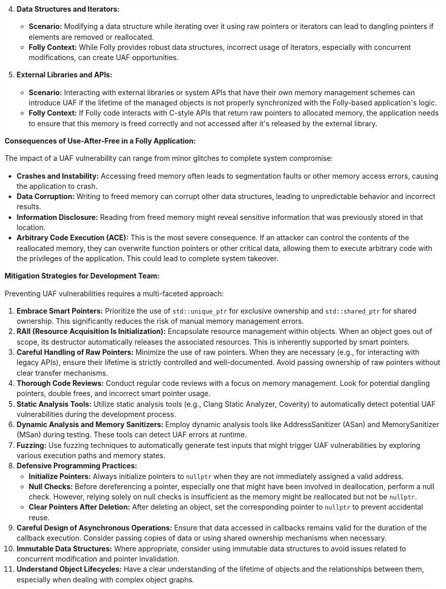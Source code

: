 4. **Data Structures and Iterators:**

   * **Scenario:**  Modifying a data structure while iterating over it using raw pointers or iterators can lead to dangling pointers if elements are removed or reallocated.
   * **Folly Context:** While Folly provides robust data structures, incorrect usage of iterators, especially with concurrent modifications, can create UAF opportunities.

5. **External Libraries and APIs:**

   * **Scenario:**  Interacting with external libraries or system APIs that have their own memory management schemes can introduce UAF if the lifetime of the managed objects is not properly synchronized with the Folly-based application's logic.
   * **Folly Context:**  If Folly code interacts with C-style APIs that return raw pointers to allocated memory, the application needs to ensure that this memory is freed correctly and not accessed after it's released by the external library.

**Consequences of Use-After-Free in a Folly Application:**

The impact of a UAF vulnerability can range from minor glitches to complete system compromise:

* **Crashes and Instability:**  Accessing freed memory often leads to segmentation faults or other memory access errors, causing the application to crash.
* **Data Corruption:**  Writing to freed memory can corrupt other data structures, leading to unpredictable behavior and incorrect results.
* **Information Disclosure:**  Reading from freed memory might reveal sensitive information that was previously stored in that location.
* **Arbitrary Code Execution (ACE):** This is the most severe consequence. If an attacker can control the contents of the reallocated memory, they can overwrite function pointers or other critical data, allowing them to execute arbitrary code with the privileges of the application. This could lead to complete system takeover.

**Mitigation Strategies for Development Team:**

Preventing UAF vulnerabilities requires a multi-faceted approach:

1. **Embrace Smart Pointers:**  Prioritize the use of `std::unique_ptr` for exclusive ownership and `std::shared_ptr` for shared ownership. This significantly reduces the risk of manual memory management errors.
2. **RAII (Resource Acquisition Is Initialization):**  Encapsulate resource management within objects. When an object goes out of scope, its destructor automatically releases the associated resources. This is inherently supported by smart pointers.
3. **Careful Handling of Raw Pointers:**  Minimize the use of raw pointers. When they are necessary (e.g., for interacting with legacy APIs), ensure their lifetime is strictly controlled and well-documented. Avoid passing ownership of raw pointers without clear transfer mechanisms.
4. **Thorough Code Reviews:**  Conduct regular code reviews with a focus on memory management. Look for potential dangling pointers, double frees, and incorrect smart pointer usage.
5. **Static Analysis Tools:**  Utilize static analysis tools (e.g., Clang Static Analyzer, Coverity) to automatically detect potential UAF vulnerabilities during the development process.
6. **Dynamic Analysis and Memory Sanitizers:**  Employ dynamic analysis tools like AddressSanitizer (ASan) and MemorySanitizer (MSan) during testing. These tools can detect UAF errors at runtime.
7. **Fuzzing:**  Use fuzzing techniques to automatically generate test inputs that might trigger UAF vulnerabilities by exploring various execution paths and memory states.
8. **Defensive Programming Practices:**
    * **Initialize Pointers:** Always initialize pointers to `nullptr` when they are not immediately assigned a valid address.
    * **Null Checks:**  Before dereferencing a pointer, especially one that might have been involved in deallocation, perform a null check. However, relying solely on null checks is insufficient as the memory might be reallocated but not be `nullptr`.
    * **Clear Pointers After Deletion:** After deleting an object, set the corresponding pointer to `nullptr` to prevent accidental reuse.
9. **Careful Design of Asynchronous Operations:**  Ensure that data accessed in callbacks remains valid for the duration of the callback execution. Consider passing copies of data or using shared ownership mechanisms when necessary.
10. **Immutable Data Structures:**  Where appropriate, consider using immutable data structures to avoid issues related to concurrent modification and pointer invalidation.
11. **Understand Object Lifecycles:**  Have a clear understanding of the lifetime of objects and the relationships between them, especially when dealing with complex object graphs.
